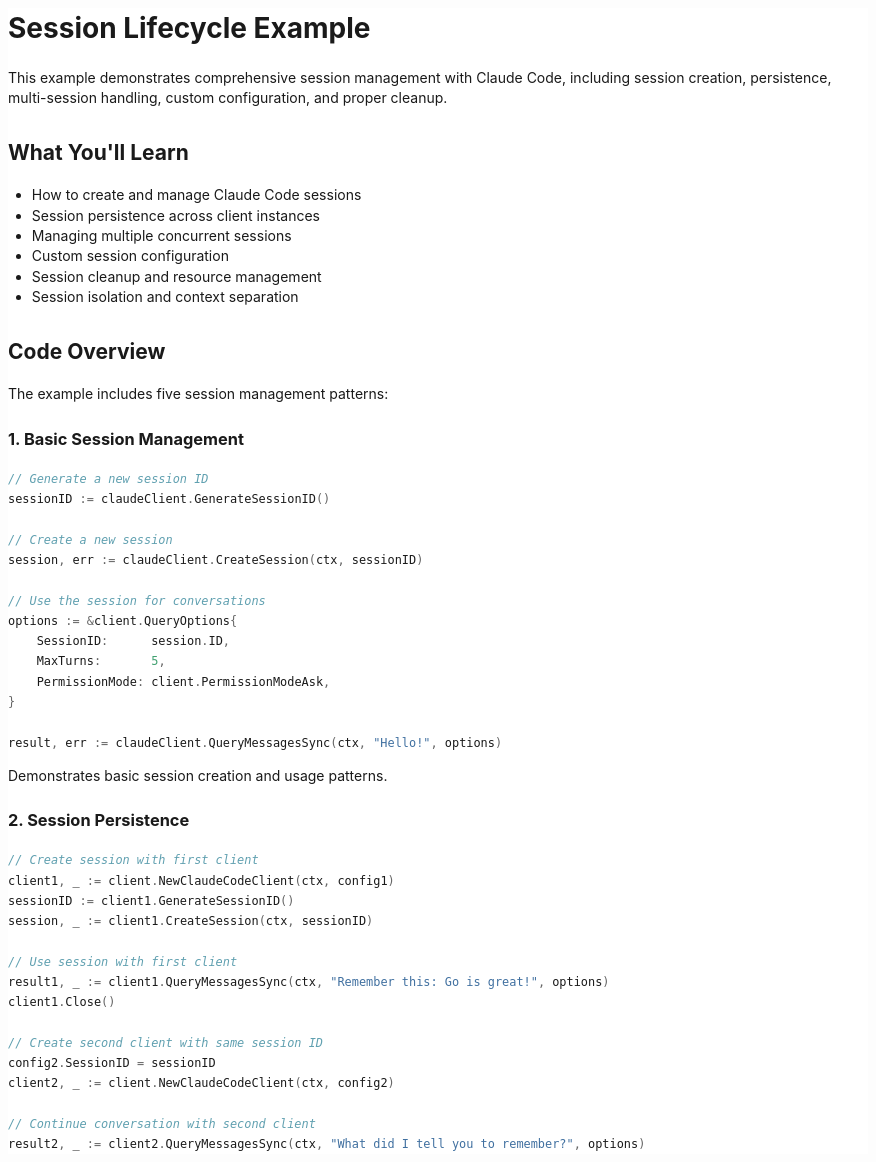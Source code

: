# Session Lifecycle Example

This example demonstrates comprehensive session management with Claude Code, including session creation, persistence, multi-session handling, custom configuration, and proper cleanup.

## What You'll Learn

- How to create and manage Claude Code sessions
- Session persistence across client instances
- Managing multiple concurrent sessions
- Custom session configuration
- Session cleanup and resource management
- Session isolation and context separation

## Code Overview

The example includes five session management patterns:

### 1. Basic Session Management
```go
// Generate a new session ID
sessionID := claudeClient.GenerateSessionID()

// Create a new session
session, err := claudeClient.CreateSession(ctx, sessionID)

// Use the session for conversations
options := &client.QueryOptions{
    SessionID:      session.ID,
    MaxTurns:       5,
    PermissionMode: client.PermissionModeAsk,
}

result, err := claudeClient.QueryMessagesSync(ctx, "Hello!", options)
```

Demonstrates basic session creation and usage patterns.

### 2. Session Persistence
```go
// Create session with first client
client1, _ := client.NewClaudeCodeClient(ctx, config1)
sessionID := client1.GenerateSessionID()
session, _ := client1.CreateSession(ctx, sessionID)

// Use session with first client
result1, _ := client1.QueryMessagesSync(ctx, "Remember this: Go is great!", options)
client1.Close()

// Create second client with same session ID
config2.SessionID = sessionID
client2, _ := client.NewClaudeCodeClient(ctx, config2)

// Continue conversation with second client
result2, _ := client2.QueryMessagesSync(ctx, "What did I tell you to remember?", options)
```
